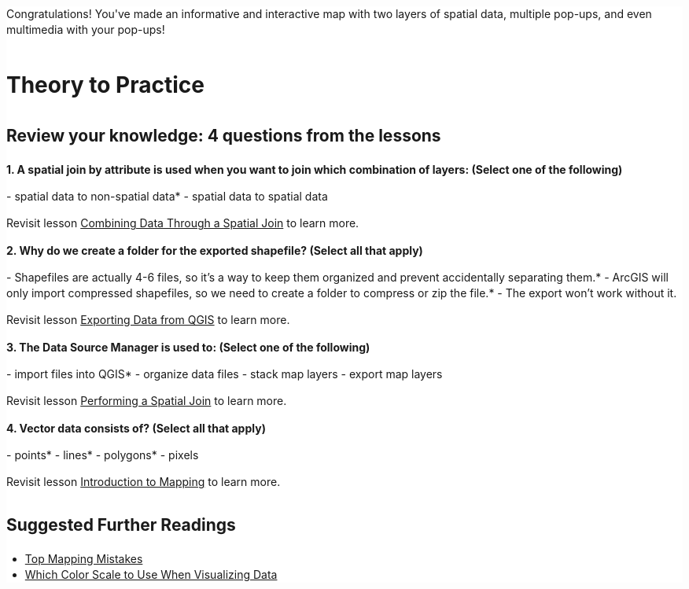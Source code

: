 Congratulations! You've made an informative and interactive map with two layers of spatial data, multiple pop-ups, and even multimedia with your pop-ups!

# Theory to Practice

## Review your knowledge: 4 questions from the lessons

__1. A spatial join by attribute is used when you want to join which combination of layers: (Select one of the following)__

<Quiz>
- spatial data to non-spatial data*
- spatial data to spatial data
</Quiz>

Revisit lesson [Combining Data Through a Spatial Join](/workshops/mapping/?page=7) to learn more.

__2. Why do we create a folder for the exported shapefile? (Select all that apply)__

<Quiz>
- Shapefiles are actually 4-6 files, so it’s a way to keep them organized and prevent accidentally separating them.*
- ArcGIS will only import compressed shapefiles, so we need to create a folder to compress or zip the file.*
- The export won’t work without it.
</Quiz>

Revisit lesson [Exporting Data from QGIS](/workshops/mapping/?page=9) to learn more.

__3. The Data Source Manager is used to: (Select one of the following)__

<Quiz>
- import files into QGIS*
- organize data files
- stack map layers
- export map layers
</Quiz>

Revisit lesson [Performing a Spatial Join](/workshops/mapping/?page=8) to learn more.

__4. Vector data consists of? (Select all that apply)__

<Quiz>
- points*
- lines*
- polygons*
- pixels
</Quiz>

Revisit lesson [Introduction to Mapping](/workshops/mapping/?page=2) to learn more.

## __Suggested Further Readings__

- [Top Mapping Mistakes](https://digitalfellows.commons.gc.cuny.edu/2021/05/12/top-mapping-mistakes/)
- [Which Color Scale to Use When Visualizing Data](https://blog.datawrapper.de/which-color-scale-to-use-in-data-vis/)
